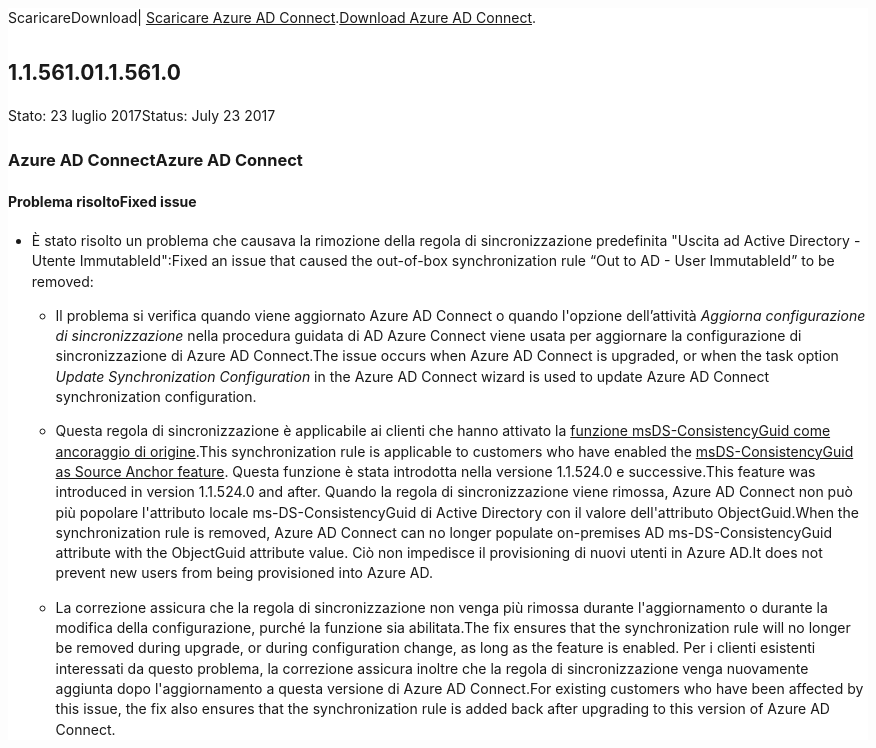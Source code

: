 <span data-ttu-id="f9521-114">Scaricare</span><span class="sxs-lookup"><span data-stu-id="f9521-114">Download</span></span>| <span data-ttu-id="f9521-115">[Scaricare Azure AD Connect](http://go.microsoft.com/fwlink/?LinkId=615771).</span><span class="sxs-lookup"><span data-stu-id="f9521-115">[Download Azure AD Connect](http://go.microsoft.com/fwlink/?LinkId=615771).</span></span>

## <a name="115610"></a><span data-ttu-id="f9521-116">1.1.561.0</span><span class="sxs-lookup"><span data-stu-id="f9521-116">1.1.561.0</span></span>
<span data-ttu-id="f9521-117">Stato: 23 luglio 2017</span><span class="sxs-lookup"><span data-stu-id="f9521-117">Status: July 23 2017</span></span>

### <a name="azure-ad-connect"></a><span data-ttu-id="f9521-118">Azure AD Connect</span><span class="sxs-lookup"><span data-stu-id="f9521-118">Azure AD Connect</span></span>

#### <a name="fixed-issue"></a><span data-ttu-id="f9521-119">Problema risolto</span><span class="sxs-lookup"><span data-stu-id="f9521-119">Fixed issue</span></span>

* <span data-ttu-id="f9521-120">È stato risolto un problema che causava la rimozione della regola di sincronizzazione predefinita "Uscita ad Active Directory - Utente ImmutableId":</span><span class="sxs-lookup"><span data-stu-id="f9521-120">Fixed an issue that caused the out-of-box synchronization rule “Out to AD - User ImmutableId” to be removed:</span></span>

  * <span data-ttu-id="f9521-121">Il problema si verifica quando viene aggiornato Azure AD Connect o quando l'opzione dell’attività *Aggiorna configurazione di sincronizzazione* nella procedura guidata di AD Azure Connect viene usata per aggiornare la configurazione di sincronizzazione di Azure AD Connect.</span><span class="sxs-lookup"><span data-stu-id="f9521-121">The issue occurs when Azure AD Connect is upgraded, or when the task option *Update Synchronization Configuration* in the Azure AD Connect wizard is used to update Azure AD Connect synchronization configuration.</span></span>
  
  * <span data-ttu-id="f9521-122">Questa regola di sincronizzazione è applicabile ai clienti che hanno attivato la [funzione msDS-ConsistencyGuid come ancoraggio di origine](active-directory-aadconnect-design-concepts.md#using-msds-consistencyguid-as-sourceanchor).</span><span class="sxs-lookup"><span data-stu-id="f9521-122">This synchronization rule is applicable to customers who have enabled the [msDS-ConsistencyGuid as Source Anchor feature](active-directory-aadconnect-design-concepts.md#using-msds-consistencyguid-as-sourceanchor).</span></span> <span data-ttu-id="f9521-123">Questa funzione è stata introdotta nella versione 1.1.524.0 e successive.</span><span class="sxs-lookup"><span data-stu-id="f9521-123">This feature was introduced in version 1.1.524.0 and after.</span></span> <span data-ttu-id="f9521-124">Quando la regola di sincronizzazione viene rimossa, Azure AD Connect non può più popolare l'attributo locale ms-DS-ConsistencyGuid di Active Directory con il valore dell'attributo ObjectGuid.</span><span class="sxs-lookup"><span data-stu-id="f9521-124">When the synchronization rule is removed, Azure AD Connect can no longer populate on-premises AD ms-DS-ConsistencyGuid attribute with the ObjectGuid attribute value.</span></span> <span data-ttu-id="f9521-125">Ciò non impedisce il provisioning di nuovi utenti in Azure AD.</span><span class="sxs-lookup"><span data-stu-id="f9521-125">It does not prevent new users from being provisioned into Azure AD.</span></span>
  
  * <span data-ttu-id="f9521-126">La correzione assicura che la regola di sincronizzazione non venga più rimossa durante l'aggiornamento o durante la modifica della configurazione, purché la funzione sia abilitata.</span><span class="sxs-lookup"><span data-stu-id="f9521-126">The fix ensures that the synchronization rule will no longer be removed during upgrade, or during configuration change, as long as the feature is enabled.</span></span> <span data-ttu-id="f9521-127">Per i clienti esistenti interessati da questo problema, la correzione assicura inoltre che la regola di sincronizzazione venga nuovamente aggiunta dopo l'aggiornamento a questa versione di Azure AD Connect.</span><span class="sxs-lookup"><span data-stu-id="f9521-127">For existing customers who have been affected by this issue, the fix also ensures that the synchronization rule is added back after upgrading to this version of Azure AD Connect.</span></span>
